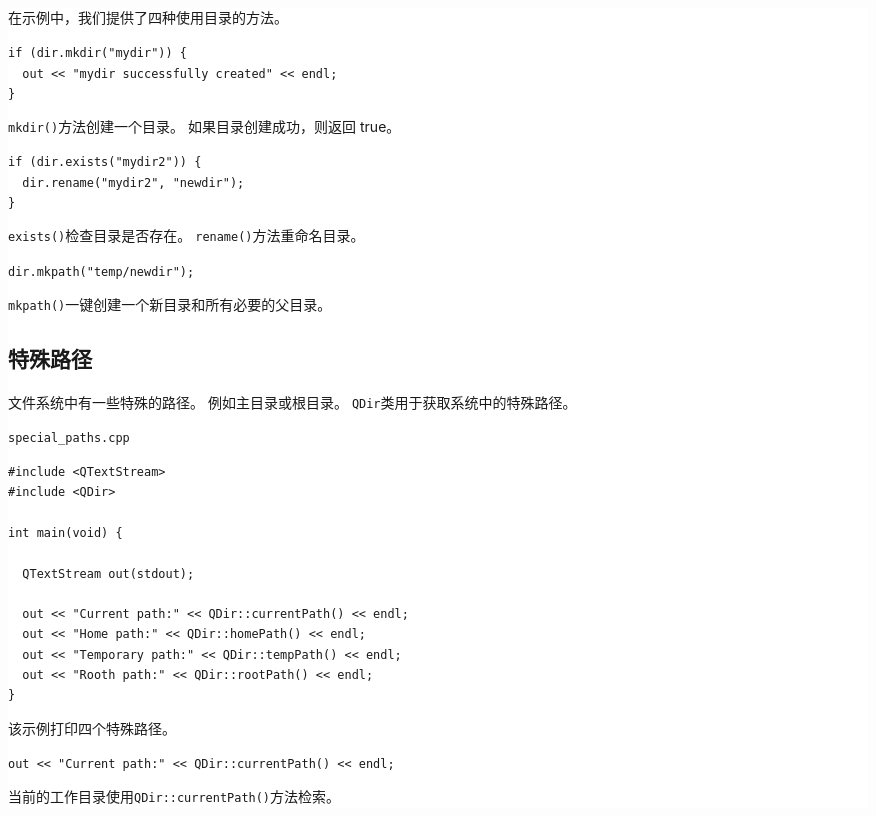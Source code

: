 在示例中，我们提供了四种使用目录的方法。

```
if (dir.mkdir("mydir")) {
  out << "mydir successfully created" << endl;
}

```

`mkdir()`方法创建一个目录。 如果目录创建成功，则返回 true。

```
if (dir.exists("mydir2")) {
  dir.rename("mydir2", "newdir");    
}

```

`exists()`检查目录是否存在。 `rename()`方法重命名目录。

```
dir.mkpath("temp/newdir");

```

`mkpath()`一键创建一个新目录和所有必要的父目录。

## 特殊路径

文件系统中有一些特殊的路径。 例如主目录或根目录。 `QDir`类用于获取系统中的特殊路径。

`special_paths.cpp`

```
#include <QTextStream>
#include <QDir>

int main(void) {

  QTextStream out(stdout);

  out << "Current path:" << QDir::currentPath() << endl;
  out << "Home path:" << QDir::homePath() << endl;
  out << "Temporary path:" << QDir::tempPath() << endl;
  out << "Rooth path:" << QDir::rootPath() << endl;
}

```

该示例打印四个特殊路径。

```
out << "Current path:" << QDir::currentPath() << endl;

```

当前的工作目录使用`QDir::currentPath()`方法检索。
